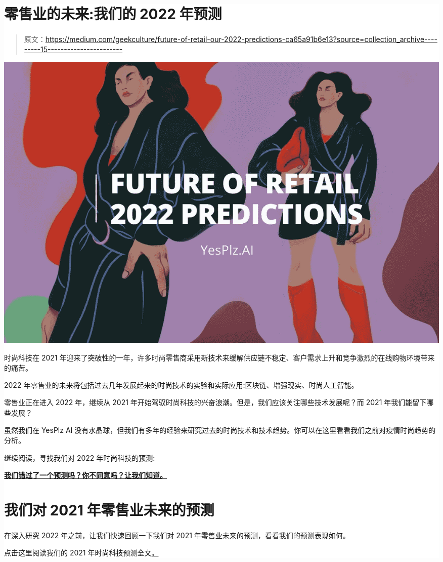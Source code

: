 # 零售业的未来:我们的 2022 年预测

> 原文：<https://medium.com/geekculture/future-of-retail-our-2022-predictions-ca65a91b6e13?source=collection_archive---------15----------------------->

![](img/97b67367059cef165ca5b238afdd197d.png)

时尚科技在 2021 年迎来了突破性的一年，许多时尚零售商采用新技术来缓解供应链不稳定、客户需求上升和竞争激烈的在线购物环境带来的痛苦。

2022 年零售业的未来将包括过去几年发展起来的时尚技术的实验和实际应用:区块链、增强现实、时尚人工智能。

零售业正在进入 2022 年，继续从 2021 年开始驾驭时尚科技的兴奋浪潮。但是，我们应该关注哪些技术发展呢？而 2021 年我们能留下哪些发展？

虽然我们在 YesPlz AI 没有水晶球，但我们有多年的经验来研究过去的时尚技术和技术趋势。你可以在这里看看我们之前对疫情时尚趋势的分析。

继续阅读，寻找我们对 2022 年时尚科技的预测:

[**我们错过了一个预测吗？你不同意吗？让我们知道。**](https://www.linkedin.com/company/yesplz)

# 我们对 2021 年零售业未来的预测

在深入研究 2022 年之前，让我们快速回顾一下我们对 2021 年零售业未来的预测，看看我们的预测表现如何。

点击这里阅读我们的 2021 年时尚科技预测全文[。](https://yesplz.ai/resource/3-fashion-ecommerce-trends-you-can-expect-to-see-in-2021.html)

